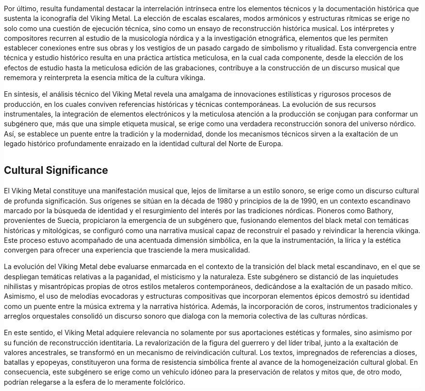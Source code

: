 Por último, resulta fundamental destacar la interrelación intrínseca entre los elementos técnicos y
la documentación histórica que sustenta la iconografía del Viking Metal. La elección de escalas
escalares, modos armónicos y estructuras rítmicas se erige no solo como una cuestión de ejecución
técnica, sino como un ensayo de reconstrucción histórica musical. Los intérpretes y compositores
recurren al estudio de la musicología nórdica y a la investigación etnográfica, elementos que les
permiten establecer conexiones entre sus obras y los vestigios de un pasado cargado de simbolismo y
ritualidad. Esta convergencia entre técnica y estudio histórico resulta en una práctica artística
meticulosa, en la cual cada componente, desde la elección de los efectos de estudio hasta la
meticulosa edición de las grabaciones, contribuye a la construcción de un discurso musical que
rememora y reinterpreta la esencia mítica de la cultura vikinga.

En síntesis, el análisis técnico del Viking Metal revela una amalgama de innovaciones estilísticas y
rigurosos procesos de producción, en los cuales conviven referencias históricas y técnicas
contemporáneas. La evolución de sus recursos instrumentales, la integración de elementos
electrónicos y la meticulosa atención a la producción se conjugan para conformar un subgénero que,
más que una simple etiqueta musical, se erige como una verdadera reconstrucción sonora del universo
nórdico. Así, se establece un puente entre la tradición y la modernidad, donde los mecanismos
técnicos sirven a la exaltación de un legado histórico profundamente enraizado en la identidad
cultural del Norte de Europa.

## Cultural Significance

El Viking Metal constituye una manifestación musical que, lejos de limitarse a un estilo sonoro, se
erige como un discurso cultural de profunda significación. Sus orígenes se sitúan en la década de
1980 y principios de la de 1990, en un contexto escandinavo marcado por la búsqueda de identidad y
el resurgimiento del interés por las tradiciones nórdicas. Pioneros como Bathory, provenientes de
Suecia, propiciaron la emergencia de un subgénero que, fusionando elementos del black metal con
temáticas históricas y mitológicas, se configuró como una narrativa musical capaz de reconstruir el
pasado y reivindicar la herencia vikinga. Este proceso estuvo acompañado de una acentuada dimensión
simbólica, en la que la instrumentación, la lírica y la estética convergen para ofrecer una
experiencia que trasciende la mera musicalidad.

La evolución del Viking Metal debe evaluarse enmarcada en el contexto de la transición del black
metal escandinavo, en el que se despliegan temáticas relativas a la paganidad, el misticismo y la
naturaleza. Este subgénero se distanció de las inquietudes nihilistas y misantrópicas propias de
otros estilos metaleros contemporáneos, dedicándose a la exaltación de un pasado mítico. Asimismo,
el uso de melodías evocadoras y estructuras compositivas que incorporan elementos épicos demostró su
identidad como un puente entre la música extrema y la narrativa histórica. Además, la incorporación
de coros, instrumentos tradicionales y arreglos orquestales consolidó un discurso sonoro que dialoga
con la memoria colectiva de las culturas nórdicas.

En este sentido, el Viking Metal adquiere relevancia no solamente por sus aportaciones estéticas y
formales, sino asimismo por su función de reconstrucción identitaria. La revalorización de la figura
del guerrero y del líder tribal, junto a la exaltación de valores ancestrales, se transformó en un
mecanismo de reivindicación cultural. Los textos, impregnados de referencias a dioses, batallas y
epopeyas, constituyeron una forma de resistencia simbólica frente al avance de la homogeneización
cultural global. En consecuencia, este subgénero se erige como un vehículo idóneo para la
preservación de relatos y mitos que, de otro modo, podrían relegarse a la esfera de lo meramente
folclórico.
